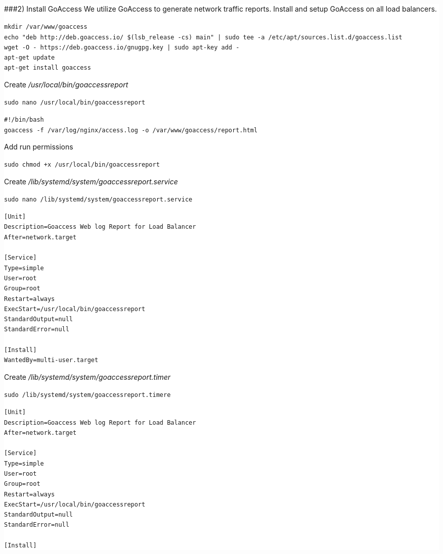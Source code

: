 ###2) Install GoAccess
We utilize GoAccess to generate network traffic reports.  Install and setup GoAccess on all load balancers.
```
mkdir /var/www/goaccess
echo "deb http://deb.goaccess.io/ $(lsb_release -cs) main" | sudo tee -a /etc/apt/sources.list.d/goaccess.list
wget -O - https://deb.goaccess.io/gnugpg.key | sudo apt-key add -
apt-get update
apt-get install goaccess
```

Create _/usr/local/bin/goaccessreport_
```
sudo nano /usr/local/bin/goaccessreport
```

```
#!/bin/bash
goaccess -f /var/log/nginx/access.log -o /var/www/goaccess/report.html
```

Add run permissions
```
sudo chmod +x /usr/local/bin/goaccessreport
```

Create _/lib/systemd/system/goaccessreport.service_
```
sudo nano /lib/systemd/system/goaccessreport.service
```

```
[Unit]
Description=Goaccess Web log Report for Load Balancer
After=network.target

[Service]
Type=simple
User=root
Group=root
Restart=always
ExecStart=/usr/local/bin/goaccessreport
StandardOutput=null
StandardError=null

[Install]
WantedBy=multi-user.target
```

Create _/lib/systemd/system/goaccessreport.timer_
```
sudo /lib/systemd/system/goaccessreport.timere
```

```
[Unit]
Description=Goaccess Web log Report for Load Balancer
After=network.target

[Service]
Type=simple
User=root
Group=root
Restart=always
ExecStart=/usr/local/bin/goaccessreport
StandardOutput=null
StandardError=null

[Install]
```
